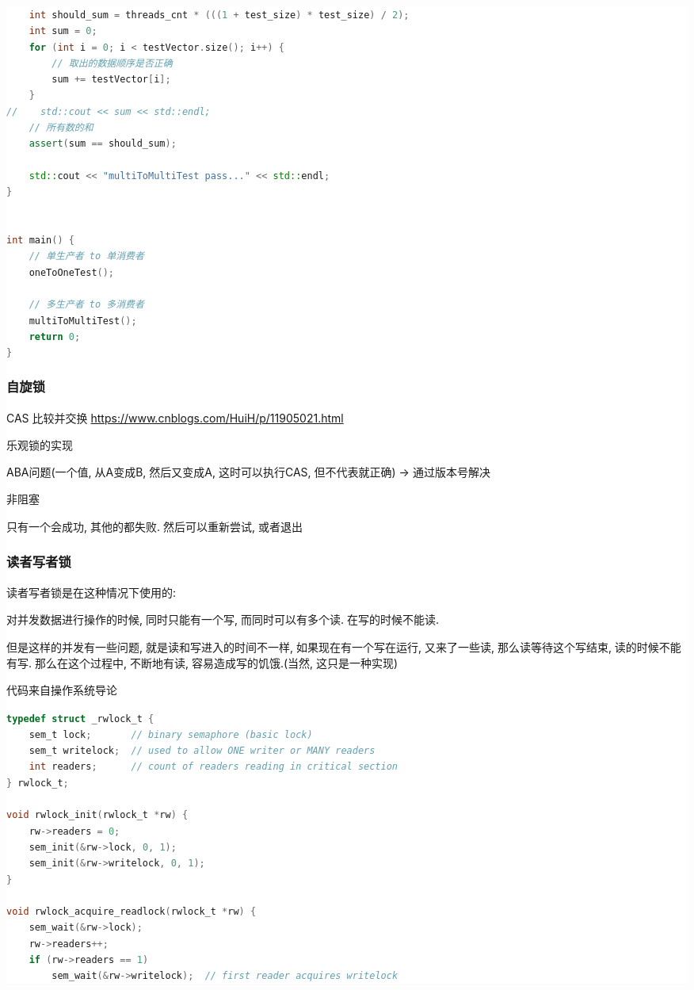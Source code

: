 ```cpp
    int should_sum = threads_cnt * (((1 + test_size) * test_size) / 2);
    int sum = 0;
    for (int i = 0; i < testVector.size(); i++) {
        // 取出的数据顺序是否正确
        sum += testVector[i];
    }
//    std::cout << sum << std::endl;
    // 所有数的和
    assert(sum == should_sum);

    std::cout << "multiToMultiTest pass..." << std::endl;
}


int main() {
    // 单生产者 to 单消费者
    oneToOneTest();

    // 多生产者 to 多消费者
    multiToMultiTest();
    return 0;
}
```



### 自旋锁

CAS 比较并交换 https://www.cnblogs.com/HuiH/p/11905021.html

乐观锁的实现

ABA问题(一个值, 从A变成B, 然后又变成A, 这时可以执行CAS, 但不代表就正确) -> 通过版本号解决

非阻塞

只有一个会成功, 其他的都失败. 然后可以重新尝试, 或者退出



### 读者写者锁

读者写者锁是在这种情况下使用的:

对并发数据进行操作的时候, 同时只能有一个写, 而同时可以有多个读. 在写的时候不能读.

但是这样的并发有一些问题, 就是读和写进入的时间不一样, 如果现在有一个写在运行, 又来了一些读, 那么读等待这个写结束, 读的时候不能有写. 那么在这个过程中, 不断地有读, 容易造成写的饥饿.(当然, 这只是一种实现)

 代码来自操作系统导论

```c
typedef struct _rwlock_t {
    sem_t lock;       // binary semaphore (basic lock)
    sem_t writelock;  // used to allow ONE writer or MANY readers
    int readers;      // count of readers reading in critical section
} rwlock_t;

void rwlock_init(rwlock_t *rw) {
    rw->readers = 0;
    sem_init(&rw->lock, 0, 1);
    sem_init(&rw->writelock, 0, 1);
}

void rwlock_acquire_readlock(rwlock_t *rw) {
    sem_wait(&rw->lock);
    rw->readers++;
    if (rw->readers == 1)
        sem_wait(&rw->writelock);  // first reader acquires writelock
```